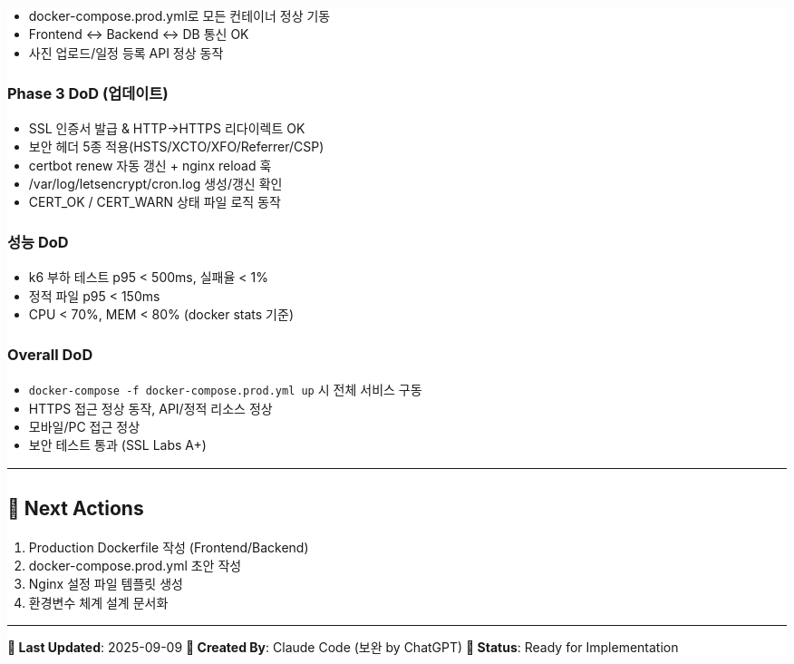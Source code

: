 * docker-compose.prod.yml로 모든 컨테이너 정상 기동
* Frontend ↔ Backend ↔ DB 통신 OK
* 사진 업로드/일정 등록 API 정상 동작

### Phase 3 DoD (업데이트)

* SSL 인증서 발급 & HTTP→HTTPS 리다이렉트 OK
* 보안 헤더 5종 적용(HSTS/XCTO/XFO/Referrer/CSP)
* certbot renew 자동 갱신 + nginx reload 훅
* /var/log/letsencrypt/cron.log 생성/갱신 확인
* CERT\_OK / CERT\_WARN 상태 파일 로직 동작

### 성능 DoD

* k6 부하 테스트 p95 < 500ms, 실패율 < 1%
* 정적 파일 p95 < 150ms
* CPU < 70%, MEM < 80% (docker stats 기준)

### Overall DoD

* `docker-compose -f docker-compose.prod.yml up` 시 전체 서비스 구동
* HTTPS 접근 정상 동작, API/정적 리소스 정상
* 모바일/PC 접근 정상
* 보안 테스트 통과 (SSL Labs A+)

---

## 🚀 Next Actions

1. Production Dockerfile 작성 (Frontend/Backend)
2. docker-compose.prod.yml 초안 작성
3. Nginx 설정 파일 템플릿 생성
4. 환경변수 체계 설계 문서화

---

**📅 Last Updated**: 2025-09-09
**👤 Created By**: Claude Code (보완 by ChatGPT)
**📍 Status**: Ready for Implementation
